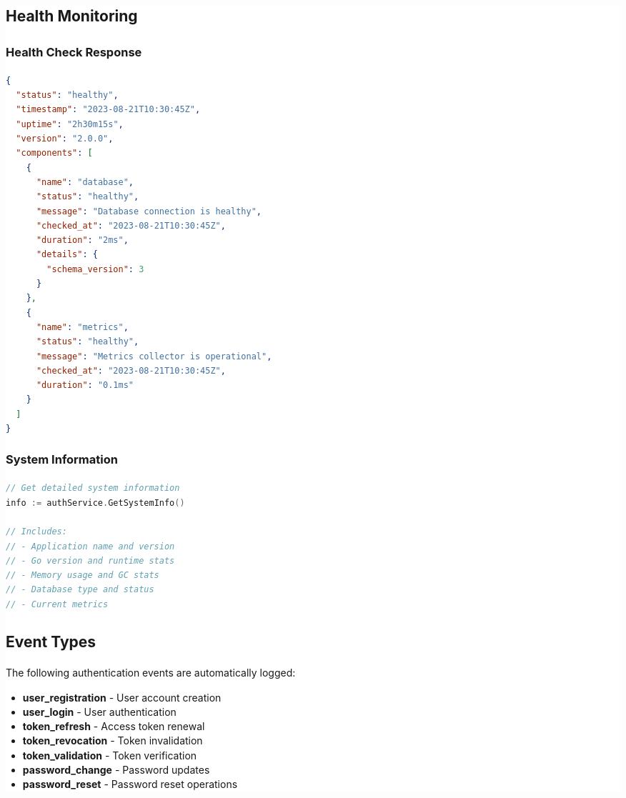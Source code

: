 ## Health Monitoring

### Health Check Response

```json
{
  "status": "healthy",
  "timestamp": "2023-08-21T10:30:45Z",
  "uptime": "2h30m15s",
  "version": "2.0.0",
  "components": [
    {
      "name": "database",
      "status": "healthy",
      "message": "Database connection is healthy",
      "checked_at": "2023-08-21T10:30:45Z",
      "duration": "2ms",
      "details": {
        "schema_version": 3
      }
    },
    {
      "name": "metrics",
      "status": "healthy",
      "message": "Metrics collector is operational",
      "checked_at": "2023-08-21T10:30:45Z",
      "duration": "0.1ms"
    }
  ]
}
```

### System Information

```go
// Get detailed system information
info := authService.GetSystemInfo()

// Includes:
// - Application name and version
// - Go version and runtime stats
// - Memory usage and GC stats
// - Database type and status
// - Current metrics
```

## Event Types

The following authentication events are automatically logged:

- **user_registration** - User account creation
- **user_login** - User authentication
- **token_refresh** - Access token renewal
- **token_revocation** - Token invalidation
- **token_validation** - Token verification
- **password_change** - Password updates
- **password_reset** - Password reset operations
